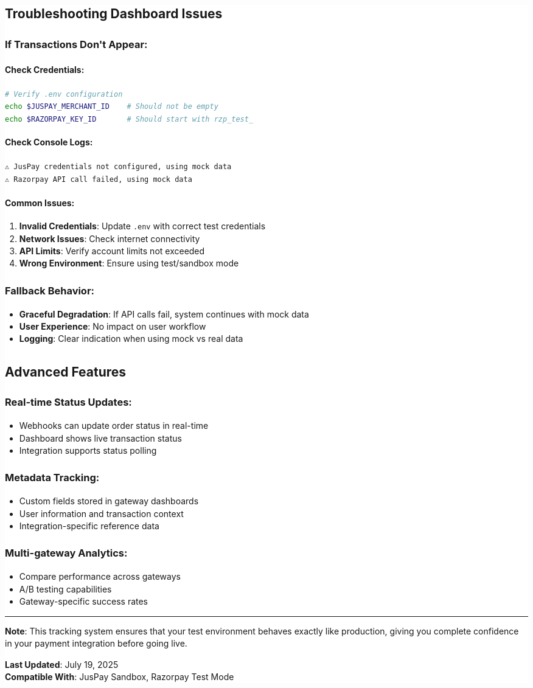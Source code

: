 ## Troubleshooting Dashboard Issues

### If Transactions Don't Appear:

#### Check Credentials:
```bash
# Verify .env configuration
echo $JUSPAY_MERCHANT_ID    # Should not be empty
echo $RAZORPAY_KEY_ID       # Should start with rzp_test_
```

#### Check Console Logs:
```
⚠️ JusPay credentials not configured, using mock data
⚠️ Razorpay API call failed, using mock data
```

#### Common Issues:
1. **Invalid Credentials**: Update `.env` with correct test credentials
2. **Network Issues**: Check internet connectivity
3. **API Limits**: Verify account limits not exceeded
4. **Wrong Environment**: Ensure using test/sandbox mode

### Fallback Behavior:
- **Graceful Degradation**: If API calls fail, system continues with mock data
- **User Experience**: No impact on user workflow
- **Logging**: Clear indication when using mock vs real data

## Advanced Features

### Real-time Status Updates:
- Webhooks can update order status in real-time
- Dashboard shows live transaction status
- Integration supports status polling

### Metadata Tracking:
- Custom fields stored in gateway dashboards
- User information and transaction context
- Integration-specific reference data

### Multi-gateway Analytics:
- Compare performance across gateways
- A/B testing capabilities
- Gateway-specific success rates

---

**Note**: This tracking system ensures that your test environment behaves exactly like production, giving you complete confidence in your payment integration before going live.

**Last Updated**: July 19, 2025  
**Compatible With**: JusPay Sandbox, Razorpay Test Mode
